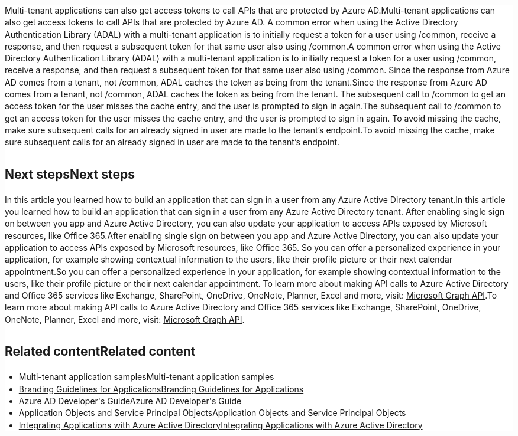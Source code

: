 <span data-ttu-id="249e0-240">Multi-tenant applications can also get access tokens to call APIs that are protected by Azure AD.</span><span class="sxs-lookup"><span data-stu-id="249e0-240">Multi-tenant applications can also get access tokens to call APIs that are protected by Azure AD.</span></span>  <span data-ttu-id="249e0-241">A common error when using the Active Directory Authentication Library (ADAL) with a multi-tenant application is to initially request a token for a user using /common, receive a response, and then request a subsequent token for that same user also using /common.</span><span class="sxs-lookup"><span data-stu-id="249e0-241">A common error when using the Active Directory Authentication Library (ADAL) with a multi-tenant application is to initially request a token for a user using /common, receive a response, and then request a subsequent token for that same user also using /common.</span></span>  <span data-ttu-id="249e0-242">Since the response from Azure AD comes from a tenant, not /common, ADAL caches the token as being from the tenant.</span><span class="sxs-lookup"><span data-stu-id="249e0-242">Since the response from Azure AD comes from a tenant, not /common, ADAL caches the token as being from the tenant.</span></span> <span data-ttu-id="249e0-243">The subsequent call to /common to get an access token for the user misses the cache entry, and the user is prompted to sign in again.</span><span class="sxs-lookup"><span data-stu-id="249e0-243">The subsequent call to /common to get an access token for the user misses the cache entry, and the user is prompted to sign in again.</span></span>  <span data-ttu-id="249e0-244">To avoid missing the cache, make sure subsequent calls for an already signed in user are made to the tenant’s endpoint.</span><span class="sxs-lookup"><span data-stu-id="249e0-244">To avoid missing the cache, make sure subsequent calls for an already signed in user are made to the tenant’s endpoint.</span></span>

## <a name="next-steps"></a><span data-ttu-id="249e0-245">Next steps</span><span class="sxs-lookup"><span data-stu-id="249e0-245">Next steps</span></span>
<span data-ttu-id="249e0-246">In this article you learned how to build an application that can sign in a user from any Azure Active Directory tenant.</span><span class="sxs-lookup"><span data-stu-id="249e0-246">In this article you learned how to build an application that can sign in a user from any Azure Active Directory tenant.</span></span> <span data-ttu-id="249e0-247">After enabling single sign on between you app and Azure Active Directory, you can also update your application to access APIs exposed by Microsoft resources, like Office 365.</span><span class="sxs-lookup"><span data-stu-id="249e0-247">After enabling single sign on between you app and Azure Active Directory, you can also update your application to access APIs exposed by Microsoft resources, like Office 365.</span></span> <span data-ttu-id="249e0-248">So you can offer a personalized experience in your application, for example showing contextual information to the users, like their profile picture or their next calendar appointment.</span><span class="sxs-lookup"><span data-stu-id="249e0-248">So you can offer a personalized experience in your application, for example showing contextual information to the users, like their profile picture or their next calendar appointment.</span></span> <span data-ttu-id="249e0-249">To learn more about making API calls to Azure Active Directory and Office 365 services like Exchange, SharePoint, OneDrive, OneNote, Planner, Excel and more, visit: [Microsoft Graph API][MSFT-Graph-overview].</span><span class="sxs-lookup"><span data-stu-id="249e0-249">To learn more about making API calls to Azure Active Directory and Office 365 services like Exchange, SharePoint, OneDrive, OneNote, Planner, Excel and more, visit: [Microsoft Graph API][MSFT-Graph-overview].</span></span>


## <a name="related-content"></a><span data-ttu-id="249e0-250">Related content</span><span class="sxs-lookup"><span data-stu-id="249e0-250">Related content</span></span>
* <span data-ttu-id="249e0-251">[Multi-tenant application samples][AAD-Samples-MT]</span><span class="sxs-lookup"><span data-stu-id="249e0-251">[Multi-tenant application samples][AAD-Samples-MT]</span></span>
* <span data-ttu-id="249e0-252">[Branding Guidelines for Applications][AAD-App-Branding]</span><span class="sxs-lookup"><span data-stu-id="249e0-252">[Branding Guidelines for Applications][AAD-App-Branding]</span></span>
* <span data-ttu-id="249e0-253">[Azure AD Developer's Guide][AAD-Dev-Guide]</span><span class="sxs-lookup"><span data-stu-id="249e0-253">[Azure AD Developer's Guide][AAD-Dev-Guide]</span></span>
* <span data-ttu-id="249e0-254">[Application Objects and Service Principal Objects][AAD-App-SP-Objects]</span><span class="sxs-lookup"><span data-stu-id="249e0-254">[Application Objects and Service Principal Objects][AAD-App-SP-Objects]</span></span>
* <span data-ttu-id="249e0-255">[Integrating Applications with Azure Active Directory][AAD-Integrating-Apps]</span><span class="sxs-lookup"><span data-stu-id="249e0-255">[Integrating Applications with Azure Active Directory][AAD-Integrating-Apps]</span></span>

[AAD-Access-Panel]:  https://myapps.microsoft.com
[AAD-App-Branding]: ./active-directory-branding-guidelines.md
[AAD-App-Manifest]: ./active-directory-application-manifest.md
[AAD-App-SP-Objects]: ./active-directory-application-objects.md
[AAD-Auth-Scenarios]: ./active-directory-authentication-scenarios.md
[AAD-Consent-Overview]: ./active-directory-integrating-applications.md#overview-of-the-consent-framework
[AAD-Dev-Guide]: ./active-directory-developers-guide.md
[AAD-Graph-Overview]: https://azure.microsoft.com/en-us/documentation/articles/active-directory-graph-api/
[AAD-Graph-Perm-Scopes]: https://msdn.microsoft.com/library/azure/ad/graph/howto/azure-ad-graph-api-permission-scopes
[AAD-Integrating-Apps]: ./active-directory-integrating-applications.md
[AAD-Samples-MT]: https://azure.microsoft.com/documentation/samples/?service=active-directory&term=multitenant
[AAD-Why-To-Integrate]: ./active-directory-how-to-integrate.md
[AZURE-portal]: https://portal.azure.com
[MSFT-Graph-overview]: https://graph.microsoft.io/en-us/docs/overview/overview
[MSFT-Graph-permision-scopes]: https://graph.microsoft.io/en-us/docs/authorization/permission_scopes
[AAD-Sign-In]: https://docstestmedia1.blob.core.windows.net/azure-media/articles/active-directory/develop/media/active-directory-devhowto-multi-tenant-overview/sign-in-with-microsoft-light.png
[Consent-Single-Tier]: https://docstestmedia1.blob.core.windows.net/azure-media/articles/active-directory/develop/media/active-directory-devhowto-multi-tenant-overview/consent-flow-single-tier.png
[Consent-Multi-Tier-Known-Client]: https://docstestmedia1.blob.core.windows.net/azure-media/articles/active-directory/develop/media/active-directory-devhowto-multi-tenant-overview/consent-flow-multi-tier-known-clients.png
[Consent-Multi-Tier-Multi-Party]: https://docstestmedia1.blob.core.windows.net/azure-media/articles/active-directory/develop/media/active-directory-devhowto-multi-tenant-overview/consent-flow-multi-tier-multi-party.png
[AAD-App-Manifest]: ./active-directory-application-manifest.md
[AAD-App-SP-Objects]: ./active-directory-application-objects.md
[AAD-Auth-Scenarios]: ./active-directory-authentication-scenarios.md
[AAD-Integrating-Apps]: ./active-directory-integrating-applications.md
[AAD-Dev-Guide]: ./active-directory-developers-guide.md
[AAD-Graph-Perm-Scopes]: https://msdn.microsoft.com/library/azure/ad/graph/howto/azure-ad-graph-api-permission-scopes
[AAD-Graph-App-Entity]: https://msdn.microsoft.com/Library/Azure/Ad/Graph/api/entity-and-complex-type-reference#application-entity
[AAD-Graph-Sp-Entity]: https://msdn.microsoft.com/Library/Azure/Ad/Graph/api/entity-and-complex-type-reference#serviceprincipal-entity
[AAD-Graph-User-Entity]: https://msdn.microsoft.com/Library/Azure/Ad/Graph/api/entity-and-complex-type-reference#user-entity
[AAD-How-To-Integrate]: ./active-directory-how-to-integrate.md
[AAD-Security-Token-Claims]: ./active-directory-authentication-scenarios/#claims-in-azure-ad-security-tokens
[AAD-Tokens-Claims]: ./active-directory-token-and-claims.md
[AAD-V2-Dev-Guide]: ../active-directory-appmodel-v2-overview.md
[AZURE-portal]: https://portal.azure.com
[Duyshant-Role-Blog]: http://www.dushyantgill.com/blog/2014/12/10/roles-based-access-control-in-cloud-applications-using-azure-ad/
[JWT]: https://tools.ietf.org/html/draft-ietf-oauth-json-web-token-32
[O365-Perm-Ref]: https://msdn.microsoft.com/en-us/office/office365/howto/application-manifest
[OAuth2-Access-Token-Scopes]: https://tools.ietf.org/html/rfc6749#section-3.3
[OAuth2-AuthZ-Code-Grant-Flow]: https://msdn.microsoft.com/library/azure/dn645542.aspx
[OAuth2-AuthZ-Grant-Types]: https://tools.ietf.org/html/rfc6749#section-1.3 
[OAuth2-Client-Types]: https://tools.ietf.org/html/rfc6749#section-2.1
[OAuth2-Role-Def]: https://tools.ietf.org/html/rfc6749#page-6
[OpenIDConnect]: http://openid.net/specs/openid-connect-core-1_0.html
[OpenIDConnect-ID-Token]: http://openid.net/specs/openid-connect-core-1_0.html#IDToken